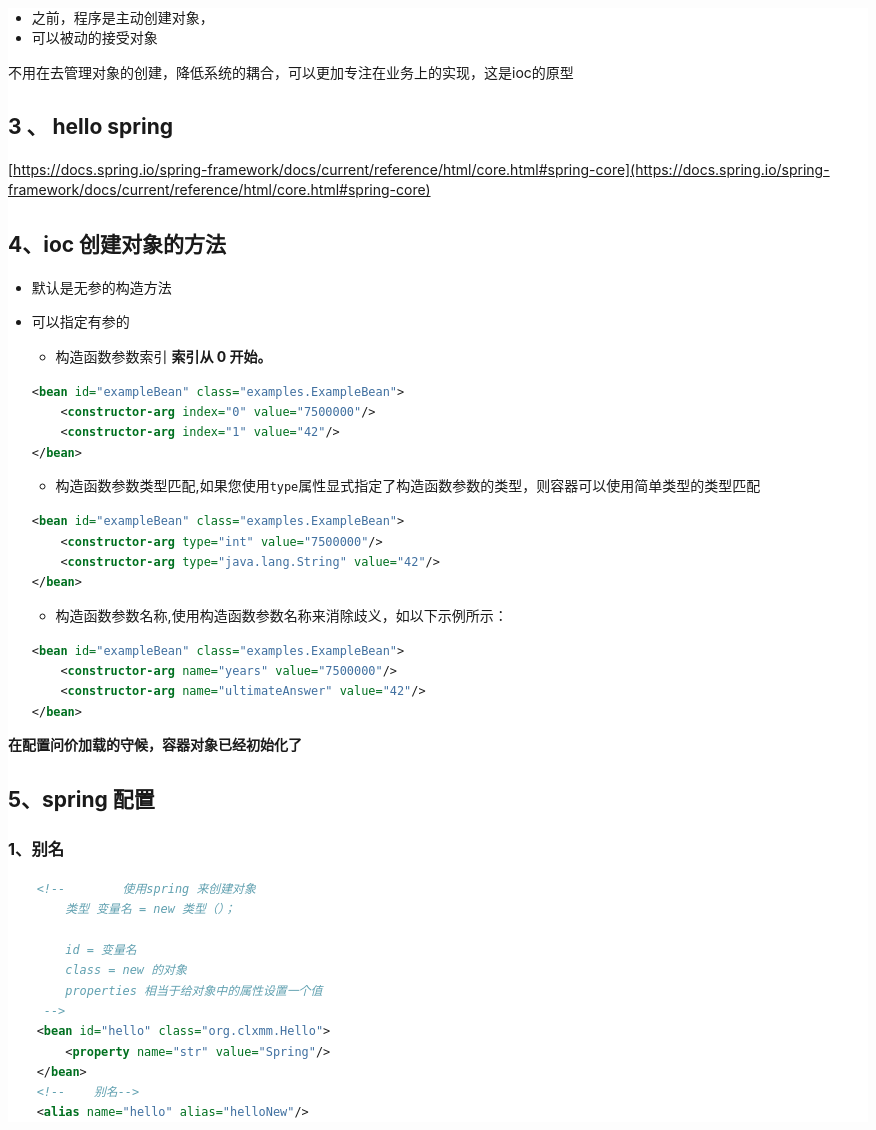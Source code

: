 - 之前，程序是主动创建对象，
- 可以被动的接受对象

不用在去管理对象的创建，降低系统的耦合，可以更加专注在业务上的实现，这是ioc的原型

## 3 、 hello spring

[https://docs.spring.io/spring-framework/docs/current/reference/html/core.html#spring-core](https://docs.spring.io/spring-framework/docs/current/reference/html/core.html#spring-core)





## 4、ioc 创建对象的方法

- 默认是无参的构造方法

- 可以指定有参的

  - 构造函数参数索引 **索引从 0 开始。**

  ```xml
  <bean id="exampleBean" class="examples.ExampleBean">
      <constructor-arg index="0" value="7500000"/>
      <constructor-arg index="1" value="42"/>
  </bean>
  ```

  - 构造函数参数类型匹配,如果您使用`type`属性显式指定了构造函数参数的类型，则容器可以使用简单类型的类型匹配

  ```xml
  <bean id="exampleBean" class="examples.ExampleBean">
      <constructor-arg type="int" value="7500000"/>
      <constructor-arg type="java.lang.String" value="42"/>
  </bean>
  ```

  - 构造函数参数名称,使用构造函数参数名称来消除歧义，如以下示例所示：

  ```xml
  <bean id="exampleBean" class="examples.ExampleBean">
      <constructor-arg name="years" value="7500000"/>
      <constructor-arg name="ultimateAnswer" value="42"/>
  </bean>
  ```

**在配置问价加载的守候，容器对象已经初始化了**

## 5、spring 配置

### 1、别名

```xml
    <!--        使用spring 来创建对象
        类型 变量名 = new 类型（）；

        id = 变量名
        class = new 的对象
        properties 相当于给对象中的属性设置一个值
     -->
    <bean id="hello" class="org.clxmm.Hello">
        <property name="str" value="Spring"/>
    </bean>
    <!--    别名-->
    <alias name="hello" alias="helloNew"/>
```
